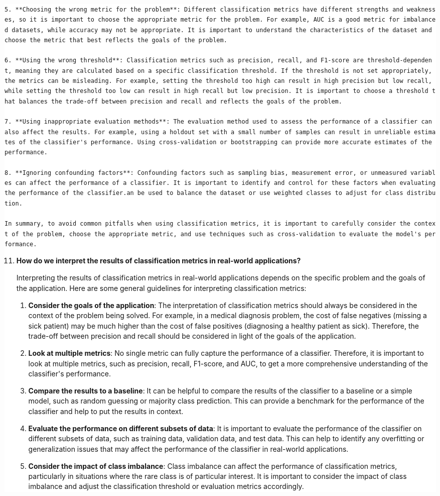 	5. **Choosing the wrong metric for the problem**: Different classification metrics have different strengths and weaknesses, so it is important to choose the appropriate metric for the problem. For example, AUC is a good metric for imbalanced datasets, while accuracy may not be appropriate. It is important to understand the characteristics of the dataset and choose the metric that best reflects the goals of the problem.
    
	6. **Using the wrong threshold**: Classification metrics such as precision, recall, and F1-score are threshold-dependent, meaning they are calculated based on a specific classification threshold. If the threshold is not set appropriately, the metrics can be misleading. For example, setting the threshold too high can result in high precision but low recall, while setting the threshold too low can result in high recall but low precision. It is important to choose a threshold that balances the trade-off between precision and recall and reflects the goals of the problem.
    
	7. **Using inappropriate evaluation methods**: The evaluation method used to assess the performance of a classifier can also affect the results. For example, using a holdout set with a small number of samples can result in unreliable estimates of the classifier's performance. Using cross-validation or bootstrapping can provide more accurate estimates of the performance.
	    
	8. **Ignoring confounding factors**: Confounding factors such as sampling bias, measurement error, or unmeasured variables can affect the performance of a classifier. It is important to identify and control for these factors when evaluating the performance of the classifier.an be used to balance the dataset or use weighted classes to adjust for class distribution.
	
	In summary, to avoid common pitfalls when using classification metrics, it is important to carefully consider the context of the problem, choose the appropriate metric, and use techniques such as cross-validation to evaluate the model's performance.


11. **How do we interpret the results of classification metrics in real-world applications?**

	Interpreting the results of classification metrics in real-world applications depends on the specific problem and the goals of the application. Here are some general guidelines for interpreting classification metrics:
	1. **Consider the goals of the application**: The interpretation of classification metrics should always be considered in the context of the problem being solved. For example, in a medical diagnosis problem, the cost of false negatives (missing a sick patient) may be much higher than the cost of false positives (diagnosing a healthy patient as sick). Therefore, the trade-off between precision and recall should be considered in light of the goals of the application.
	    
	2. **Look at multiple metrics**: No single metric can fully capture the performance of a classifier. Therefore, it is important to look at multiple metrics, such as precision, recall, F1-score, and AUC, to get a more comprehensive understanding of the classifier's performance.
	    
	3. **Compare the results to a baseline**: It can be helpful to compare the results of the classifier to a baseline or a simple model, such as random guessing or majority class prediction. This can provide a benchmark for the performance of the classifier and help to put the results in context.
	    
	4. **Evaluate the performance on different subsets of data**: It is important to evaluate the performance of the classifier on different subsets of data, such as training data, validation data, and test data. This can help to identify any overfitting or generalization issues that may affect the performance of the classifier in real-world applications.
	    
	5. **Consider the impact of class imbalance**: Class imbalance can affect the performance of classification metrics, particularly in situations where the rare class is of particular interest. It is important to consider the impact of class imbalance and adjust the classification threshold or evaluation metrics accordingly.
